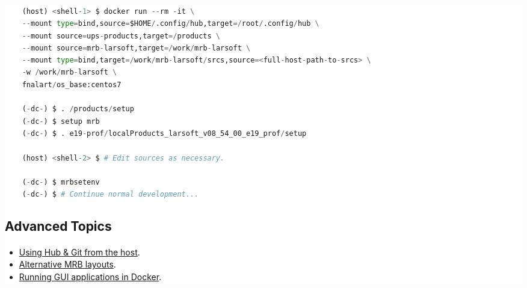 ```python
    (host) <shell-1> $ docker run --rm -it \
    --mount type=bind,source=$HOME/.config/hub,target=/root/.config/hub \
    --mount source=ups-products,target=/products \
    --mount source=mrb-larsoft,target=/work/mrb-larsoft \
    --mount type=bind,target=/work/mrb-larsoft/srcs,source=<full-host-path-to-srcs> \
    -w /work/mrb-larsoft \
    fnalart/os_base:centos7

    (-dc-) $ . /products/setup
    (-dc-) $ setup mrb
    (-dc-) $ . e19-prof/localProducts_larsoft_v08_54_00_e19_prof/setup

    (host) <shell-2> $ # Edit sources as necessary.

    (-dc-) $ mrbsetenv
    (-dc-) $ # Continue normal development...
```

## Advanced Topics

-   [Using Hub &amp; Git from the host](Developing_LArSoft_With_Docker_-_Advanced_Topics#Using-Hub-amp-Git-From-the-Host).
-   <span id="alt_mrb_layouts">[Alternative MRB layouts](Developing_LArSoft_With_Docker_-_Advanced_Topics#Alternative-MRB-Layouts)</span>.
-   [Running GUI applications in Docker](Developing_LArSoft_With_Docker_-_Advanced_Topics#Running-GUI-Applications-in-Docker).
